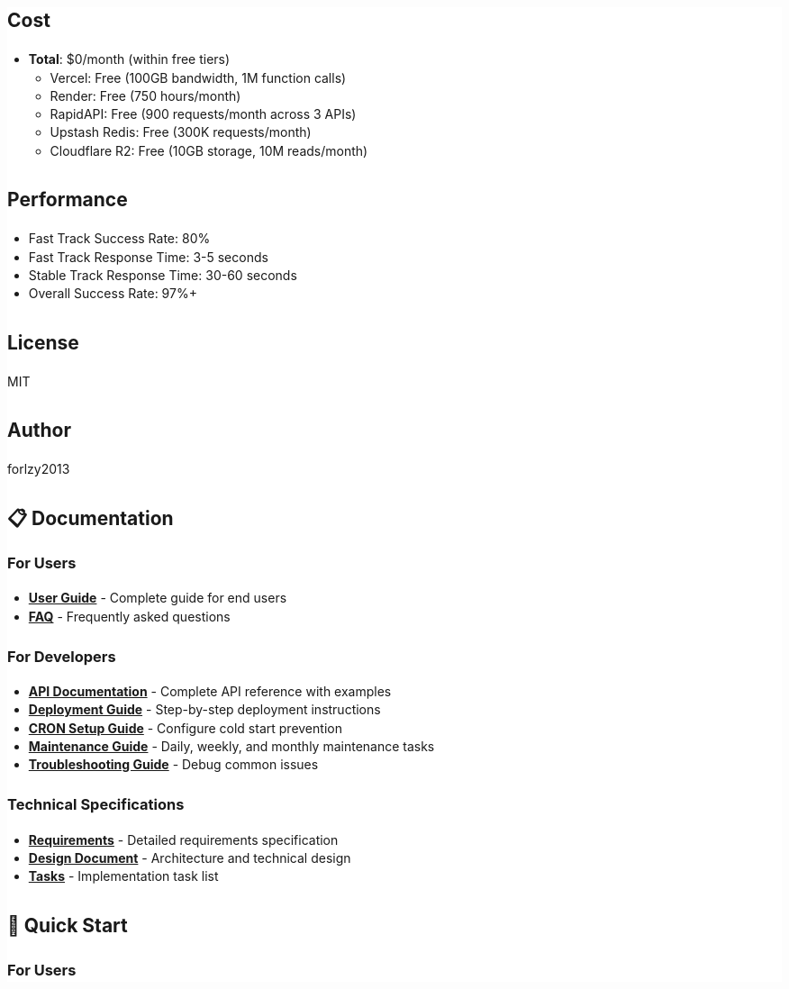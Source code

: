 ## Cost

- **Total**: $0/month (within free tiers)
  - Vercel: Free (100GB bandwidth, 1M function calls)
  - Render: Free (750 hours/month)
  - RapidAPI: Free (900 requests/month across 3 APIs)
  - Upstash Redis: Free (300K requests/month)
  - Cloudflare R2: Free (10GB storage, 10M reads/month)

## Performance

- Fast Track Success Rate: 80%
- Fast Track Response Time: 3-5 seconds
- Stable Track Response Time: 30-60 seconds
- Overall Success Rate: 97%+

## License

MIT

## Author

forlzy2013

## 📋 Documentation

### For Users
- **[User Guide](USER-GUIDE.md)** - Complete guide for end users
- **[FAQ](USER-GUIDE.md#-common-questions)** - Frequently asked questions

### For Developers
- **[API Documentation](API-DOCUMENTATION.md)** - Complete API reference with examples
- **[Deployment Guide](DEPLOYMENT.md)** - Step-by-step deployment instructions
- **[CRON Setup Guide](CRON-SETUP.md)** - Configure cold start prevention
- **[Maintenance Guide](MAINTENANCE.md)** - Daily, weekly, and monthly maintenance tasks
- **[Troubleshooting Guide](TROUBLESHOOTING.md)** - Debug common issues

### Technical Specifications
- **[Requirements](.kiro/specs/youtube-mp3-downloader/requirements.md)** - Detailed requirements specification
- **[Design Document](.kiro/specs/youtube-mp3-downloader/design.md)** - Architecture and technical design
- **[Tasks](.kiro/specs/youtube-mp3-downloader/tasks.md)** - Implementation task list

## 🚀 Quick Start

### For Users
